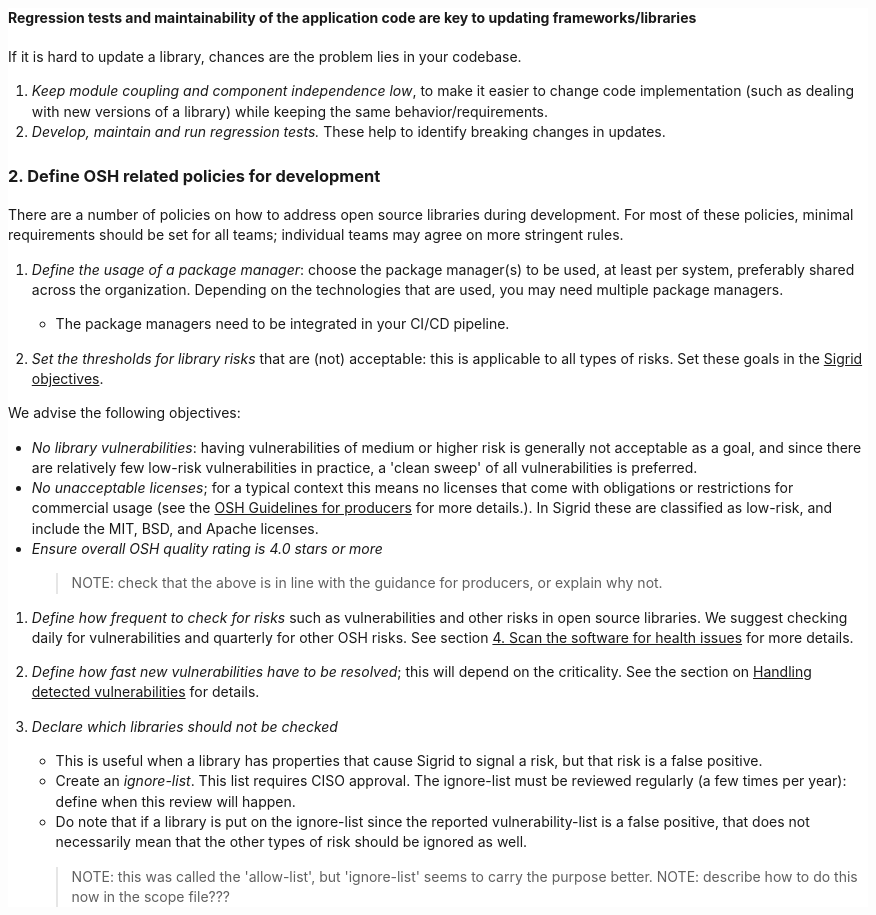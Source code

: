 
#### Regression tests and maintainability of the application code are key to updating frameworks/libraries​
If it is hard to update a library, chances are the problem lies in your codebase.​
1. _Keep module coupling and component independence low_, to make it easier to change code implementation (such as dealing with new versions of a library) while keeping the same behavior/requirements.
1. _Develop, maintain and run regression tests._ These help to identify breaking changes in updates.​​



### 2. Define OSH related policies for development
There are a number of policies on how to address open source libraries during development. For most of these policies, minimal requirements should be set for all teams; individual teams may agree on more stringent rules. 

1. _Define the usage of a package manager_: choose the package manager(s) to be used, at least per system, preferably shared across the organization. Depending on the technologies that are used, you may need multiple package managers.
   - The package managers need to be integrated in your CI/CD pipeline.
     

2. _Set the thresholds for library risks_ that are (not) acceptable: this is applicable to all types of risks. Set these goals in the [Sigrid objectives](#TBD).

  We advise the following objectives:

   - _No library vulnerabilities_: having vulnerabilities of medium or higher risk is generally not acceptable as a goal, and since there are relatively few low-risk vulnerabilities in practice, a 'clean sweep' of all vulnerabilities is preferred.
   - _No unacceptable licenses_; for a typical context this means no licenses that come with obligations or restrictions for commercial usage (see the [OSH Guidelines for producers](../reference/quality-model-components/open-source-health.md) for more details.). In Sigrid these are classified as low-risk, and include the MIT, BSD, and Apache licenses.
   - _Ensure overall OSH quality rating is 4.0 stars or more_
     <!-- alternative: - _No libraries that are longer out-of-date than 6 months_ --> 
     > NOTE: check that the above is in line with the guidance for producers, or explain why not.

1. _Define how frequent to check for risks_ such as vulnerabilities and other risks in open source libraries. We suggest checking daily for vulnerabilities and quarterly for other OSH risks. See section [4. Scan the software for health issues](#4-scan-the-software-for-health-issues) for more details. 

2. _Define how fast new vulnerabilities have to be resolved_; this will depend on the criticality. See the section on [Handling detected vulnerabilities](#6-handling-detected-vulnerabilities) for details.


4. _Declare which libraries should not be checked_
   - This is useful when a library has properties that cause Sigrid to signal a risk, but that risk is a false positive. 
   - Create an _ignore-list_. This list requires CISO approval. The ignore-list must be reviewed regularly (a few times per year): define when this review will happen.
   - Do note that if a library is put on the ignore-list since the reported vulnerability-list is a false positive, that does not necessarily mean that the other types of risk should be ignored as well.
   > NOTE: this was called the 'allow-list', but 'ignore-list' seems to carry the purpose better.
   > NOTE: describe how to do this now in the scope file???
